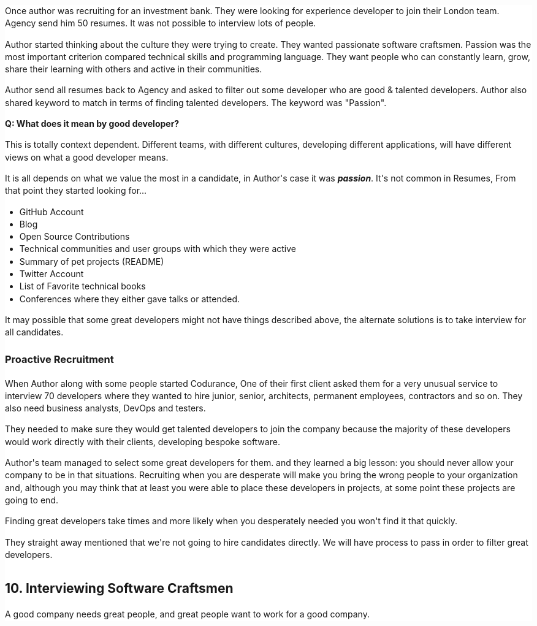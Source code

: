 Once author was recruiting for an investment bank. They were looking for experience developer to join their London team. Agency send him 50 resumes. It was not possible to interview lots of people.

Author started thinking about the culture they were trying to create. They wanted passionate software craftsmen. Passion was the most important criterion compared technical skills and programming language. They want people who can constantly learn, grow, share their learning with others and active in their communities.

Author send all resumes back to Agency and asked to filter out some developer who are good & talented developers. Author also shared keyword to match in terms of finding talented developers. The keyword was "Passion".

**Q: What does it mean by good developer?**

This is totally context dependent. Different teams, with different cultures, developing different applications, will have different views on what a good developer means.

It is all depends on what we value the most in a candidate, in Author's case it was **_passion_**. It's not common in Resumes, From that point they started looking for...

- GitHub Account
- Blog
- Open Source Contributions
- Technical communities and user groups with which they were active
- Summary of pet projects (README)
- Twitter Account
- List of Favorite technical books
- Conferences where they either gave talks or attended.

It may possible that some great developers might not have things described above, the alternate solutions is to take interview for all candidates.

### Proactive Recruitment

When Author along with some people started Codurance, One of their first client asked them for a very unusual service to interview 70 developers where they wanted to hire junior, senior, architects, permanent employees, contractors and so on. They also need business analysts, DevOps and testers.

They needed to make sure they would get talented developers to join the company because the majority of these developers would work directly with their clients, developing bespoke software.

Author's team managed to select some great developers for them. and they learned a big lesson: you should never allow your company to be in that situations. Recruiting when you are desperate will make you bring the wrong people to your organization and, although you may think that at least you were able to place these developers in projects, at some point these projects are going to end.

Finding great developers take times and more likely when you desperately needed you won't find it that quickly.

They straight away mentioned that we're not going to hire candidates directly. We will have process to pass in order to filter great developers.

## 10. Interviewing Software Craftsmen

A good company needs great people, and great people want to work for a good company.
